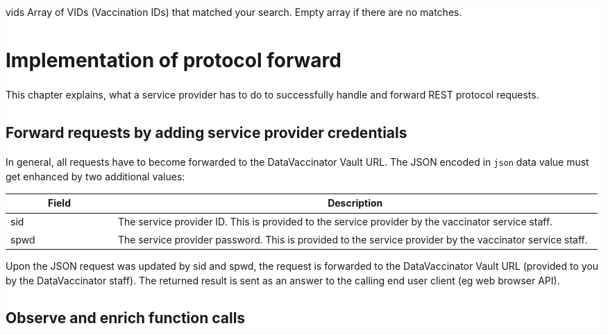 </tr>
<tr class="odd">
<td>vids</td>
<td>Array of VIDs (Vaccination IDs) that matched your search. Empty array if there are no matches.</td>
</tr>
</tbody>
</table>

Implementation of protocol forward
==================================

This chapter explains, what a service provider has to do to successfully
handle and forward REST protocol requests.

Forward requests by adding service provider credentials
-------------------------------------------------------

In general, all requests have to become forwarded to the DataVaccinator
Vault URL. The JSON encoded in `json` data value must get enhanced by
two additional values:

<table>
<colgroup>
<col width="18%" />
<col width="81%" />
</colgroup>
<thead>
<tr class="header">
<th>Field</th>
<th>Description</th>
</tr>
</thead>
<tbody>
<tr class="odd">
<td>sid</td>
<td>The service provider ID. This is provided to the service provider by the vaccinator service staff.</td>
</tr>
<tr class="even">
<td>spwd</td>
<td>The service provider password. This is provided to the service provider by the vaccinator service staff.</td>
</tr>
</tbody>
</table>

Upon the JSON request was updated by sid and spwd, the request is
forwarded to the DataVaccinator Vault URL (provided to you by the DataVaccinator
staff). The returned result is sent as an answer to the calling
end user client (eg web browser API).

Observe and enrich function calls
---------------------------------
